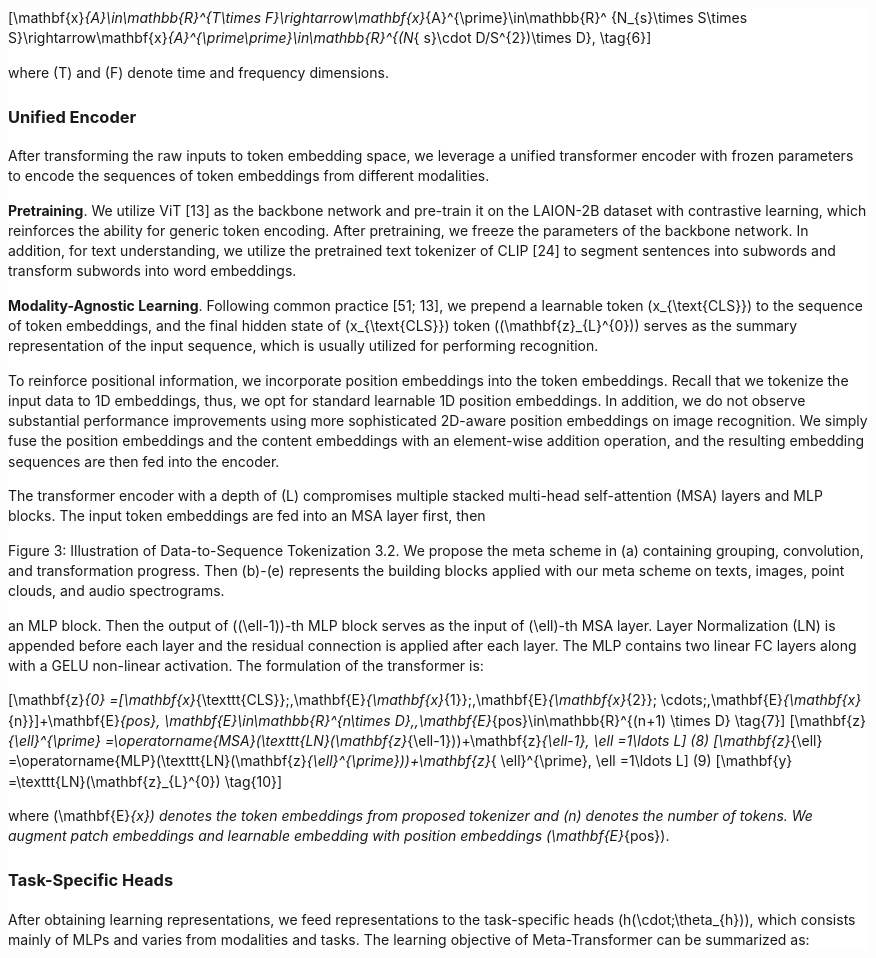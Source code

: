\[\mathbf{x}_{A}\in\mathbb{R}^{T\times F}\rightarrow\mathbf{x}_{A}^{\prime}\in\mathbb{R}^ {N_{s}\times S\times S}\rightarrow\mathbf{x}_{A}^{\prime\prime}\in\mathbb{R}^{(N_{ s}\cdot D/S^{2})\times D}, \tag{6}\]

where \(T\) and \(F\) denote time and frequency dimensions.

### Unified Encoder

After transforming the raw inputs to token embedding space, we leverage a unified transformer encoder with frozen parameters to encode the sequences of token embeddings from different modalities.

**Pretraining**. We utilize ViT [13] as the backbone network and pre-train it on the LAION-2B dataset with contrastive learning, which reinforces the ability for generic token encoding. After pretraining, we freeze the parameters of the backbone network. In addition, for text understanding, we utilize the pretrained text tokenizer of CLIP [24] to segment sentences into subwords and transform subwords into word embeddings.

**Modality-Agnostic Learning**. Following common practice [51; 13], we prepend a learnable token \(x_{\text{CLS}}\) to the sequence of token embeddings, and the final hidden state of \(x_{\text{CLS}}\) token (\(\mathbf{z}_{L}^{0}\)) serves as the summary representation of the input sequence, which is usually utilized for performing recognition.

To reinforce positional information, we incorporate position embeddings into the token embeddings. Recall that we tokenize the input data to 1D embeddings, thus, we opt for standard learnable 1D position embeddings. In addition, we do not observe substantial performance improvements using more sophisticated 2D-aware position embeddings on image recognition. We simply fuse the position embeddings and the content embeddings with an element-wise addition operation, and the resulting embedding sequences are then fed into the encoder.

The transformer encoder with a depth of \(L\) compromises multiple stacked multi-head self-attention (MSA) layers and MLP blocks. The input token embeddings are fed into an MSA layer first, then

Figure 3: Illustration of Data-to-Sequence Tokenization 3.2. We propose the meta scheme in (a) containing grouping, convolution, and transformation progress. Then (b)-(e) represents the building blocks applied with our meta scheme on texts, images, point clouds, and audio spectrograms.

an MLP block. Then the output of \((\ell-1)\)-th MLP block serves as the input of \(\ell\)-th MSA layer. Layer Normalization (LN) is appended before each layer and the residual connection is applied after each layer. The MLP contains two linear FC layers along with a GELU non-linear activation. The formulation of the transformer is:

\[\mathbf{z}_{0} =[\mathbf{x}_{\texttt{CLS}};\,\mathbf{E}_{\mathbf{x}_{1}};\,\mathbf{E}_{\mathbf{x}_{2}}; \cdots;\,\mathbf{E}_{\mathbf{x}_{n}}]+\mathbf{E}_{pos}, \mathbf{E}\in\mathbb{R}^{n\times D},\,\mathbf{E}_{pos}\in\mathbb{R}^{(n+1) \times D} \tag{7}\] \[\mathbf{z}_{\ell}^{\prime} =\operatorname{MSA}(\texttt{LN}(\mathbf{z}_{\ell-1}))+\mathbf{z}_{\ell-1}, \ell =1\ldots L\] (8) \[\mathbf{z}_{\ell} =\operatorname{MLP}(\texttt{LN}(\mathbf{z}_{\ell}^{\prime}))+\mathbf{z}_{ \ell}^{\prime}, \ell =1\ldots L\] (9) \[\mathbf{y} =\texttt{LN}(\mathbf{z}_{L}^{0}) \tag{10}\]

where \(\mathbf{E}_{x}\) denotes the token embeddings from proposed tokenizer and \(n\) denotes the number of tokens. We augment patch embeddings and learnable embedding with position embeddings \(\mathbf{E}_{pos}\).

### Task-Specific Heads

After obtaining learning representations, we feed representations to the task-specific heads \(h(\cdot;\theta_{h})\), which consists mainly of MLPs and varies from modalities and tasks. The learning objective of Meta-Transformer can be summarized as:
